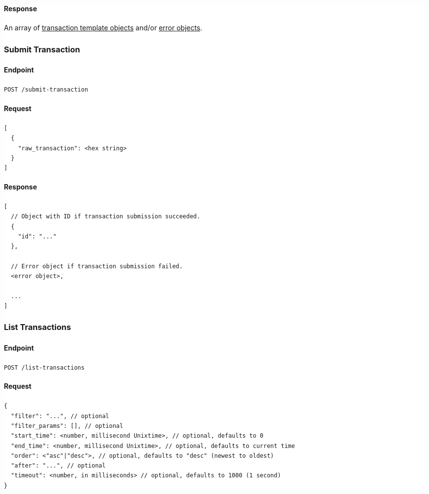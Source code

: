 #### Response

An array of [transaction template objects](#transaction-template-object) and/or [error objects](#error-object).

### Submit Transaction

#### Endpoint

```
POST /submit-transaction
```

#### Request

```
[
  {
    "raw_transaction": <hex string>
  }
]
```

#### Response

```
[
  // Object with ID if transaction submission succeeded.
  {
    "id": "..."
  },

  // Error object if transaction submission failed.
  <error object>,

  ...
]
```

### List Transactions

#### Endpoint

```
POST /list-transactions
```

#### Request

```
{
  "filter": "...", // optional
  "filter_params": [], // optional
  "start_time": <number, millisecond Unixtime>, // optional, defaults to 0
  "end_time": <number, millisecond Unixtime>, // optional, defaults to current time
  "order": <"asc"|"desc">, // optional, defaults to "desc" (newest to oldest)
  "after": "...", // optional
  "timeout": <number, in milliseconds> // optional, defaults to 1000 (1 second)
}
```
